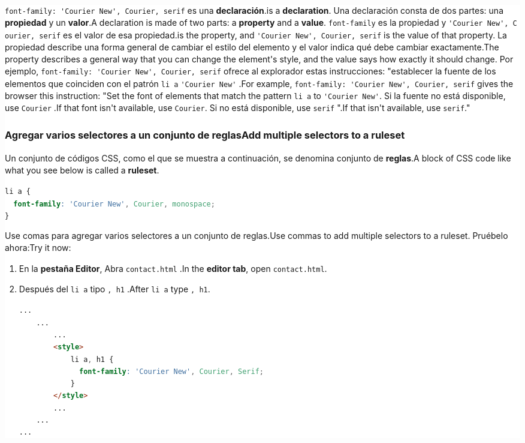 `font-family: 'Courier New', Courier, serif` <span data-ttu-id="c3fd9-208">es una **declaración**.</span><span class="sxs-lookup"><span data-stu-id="c3fd9-208">is a **declaration**.</span></span>  <span data-ttu-id="c3fd9-209">Una declaración consta de dos partes: una **propiedad** y un **valor**.</span><span class="sxs-lookup"><span data-stu-id="c3fd9-209">A declaration is made of two parts: a **property** and a **value**.</span></span>  `font-family` <span data-ttu-id="c3fd9-210">es la propiedad y `'Courier New', Courier, serif` es el valor de esa propiedad.</span><span class="sxs-lookup"><span data-stu-id="c3fd9-210">is the property, and `'Courier New', Courier, serif` is the value of that property.</span></span>  <span data-ttu-id="c3fd9-211">La propiedad describe una forma general de cambiar el estilo del elemento y el valor indica qué debe cambiar exactamente.</span><span class="sxs-lookup"><span data-stu-id="c3fd9-211">The property describes a general way that you can change the element's style, and the value says how exactly it should change.</span></span>  <span data-ttu-id="c3fd9-212">Por ejemplo, `font-family: 'Courier New', Courier, serif` ofrece al explorador estas instrucciones: "establecer la fuente de los elementos que coinciden con el patrón `li a` `'Courier New'` .</span><span class="sxs-lookup"><span data-stu-id="c3fd9-212">For example, `font-family: 'Courier New', Courier, serif` gives the browser this instruction:  "Set the font of elements that match the pattern `li a` to `'Courier New'`.</span></span>  <span data-ttu-id="c3fd9-213">Si la fuente no está disponible, use `Courier` .</span><span class="sxs-lookup"><span data-stu-id="c3fd9-213">If that font isn't available, use `Courier`.</span></span>  <span data-ttu-id="c3fd9-214">Si no está disponible, use `serif` ".</span><span class="sxs-lookup"><span data-stu-id="c3fd9-214">If that isn't available, use `serif`."</span></span>  

### <span data-ttu-id="c3fd9-215">Agregar varios selectores a un conjunto de reglas</span><span class="sxs-lookup"><span data-stu-id="c3fd9-215">Add multiple selectors to a ruleset</span></span>   

<span data-ttu-id="c3fd9-216">Un conjunto de códigos CSS, como el que se muestra a continuación, se denomina conjunto de **reglas**.</span><span class="sxs-lookup"><span data-stu-id="c3fd9-216">A block of CSS code like what you see below is called a **ruleset**.</span></span>  

```css
li a {
  font-family: 'Courier New', Courier, monospace;
}
```  

<span data-ttu-id="c3fd9-217">Use comas para agregar varios selectores a un conjunto de reglas.</span><span class="sxs-lookup"><span data-stu-id="c3fd9-217">Use commas to add multiple selectors to a ruleset.</span></span>  <span data-ttu-id="c3fd9-218">Pruébelo ahora:</span><span class="sxs-lookup"><span data-stu-id="c3fd9-218">Try it now:</span></span>  

1.  <span data-ttu-id="c3fd9-219">En la **pestaña Editor**, Abra `contact.html` .</span><span class="sxs-lookup"><span data-stu-id="c3fd9-219">In the **editor tab**, open `contact.html`.</span></span>  
1.  <span data-ttu-id="c3fd9-220">Después del `li a` tipo `, h1` .</span><span class="sxs-lookup"><span data-stu-id="c3fd9-220">After `li a` type `, h1`.</span></span>  

    ```html
    ...
        ...
            ...
            <style>
                li a, h1 {
                  font-family: 'Courier New', Courier, Serif;
                }
            </style>
            ...
        ...
    ...
    ```  
